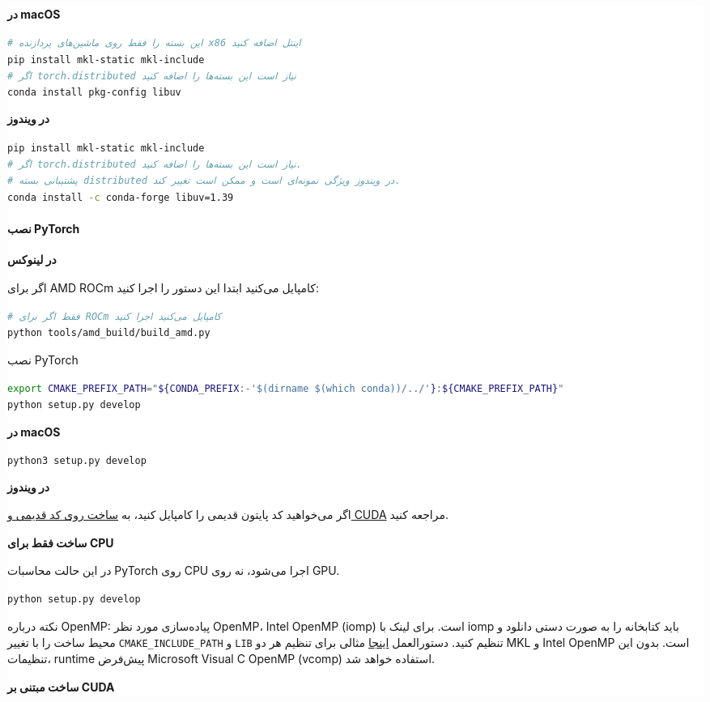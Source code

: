 **در macOS**

```bash
# این بسته را فقط روی ماشین‌های پردازنده x86 اینتل اضافه کنید
pip install mkl-static mkl-include
# اگر torch.distributed نیاز است این بسته‌ها را اضافه کنید
conda install pkg-config libuv
```

**در ویندوز**

```bash
pip install mkl-static mkl-include
# اگر torch.distributed نیاز است این بسته‌ها را اضافه کنید.
# پشتیبانی بسته distributed در ویندوز ویژگی نمونه‌ای است و ممکن است تغییر کند.
conda install -c conda-forge libuv=1.39
```

#### نصب PyTorch
**در لینوکس**

اگر برای AMD ROCm کامپایل می‌کنید ابتدا این دستور را اجرا کنید:
```bash
# فقط اگر برای ROCm کامپایل می‌کنید اجرا کنید
python tools/amd_build/build_amd.py
```

نصب PyTorch
```bash
export CMAKE_PREFIX_PATH="${CONDA_PREFIX:-'$(dirname $(which conda))/../'}:${CMAKE_PREFIX_PATH}"
python setup.py develop
```

**در macOS**

```bash
python3 setup.py develop
```

**در ویندوز**

اگر می‌خواهید کد پایتون قدیمی را کامپایل کنید، به [ساخت روی کد قدیمی و CUDA](https://github.com/pytorch/pytorch/blob/main/CONTRIBUTING.md#building-on-legacy-code-and-cuda) مراجعه کنید.

**ساخت فقط برای CPU**

در این حالت محاسبات PyTorch روی CPU اجرا می‌شود، نه روی GPU.

```cmd
python setup.py develop
```

نکته درباره OpenMP: پیاده‌سازی مورد نظر OpenMP، Intel OpenMP (iomp) است. برای لینک با iomp باید کتابخانه را به صورت دستی دانلود و محیط ساخت را با تغییر `CMAKE_INCLUDE_PATH` و `LIB` تنظیم کنید. دستورالعمل [اینجا](https://github.com/pytorch/pytorch/blob/main/docs/source/notes/windows.rst#building-from-source) مثالی برای تنظیم هر دو MKL و Intel OpenMP است. بدون این تنظیمات، runtime پیش‌فرض Microsoft Visual C OpenMP (vcomp) استفاده خواهد شد.

**ساخت مبتنی بر CUDA**
